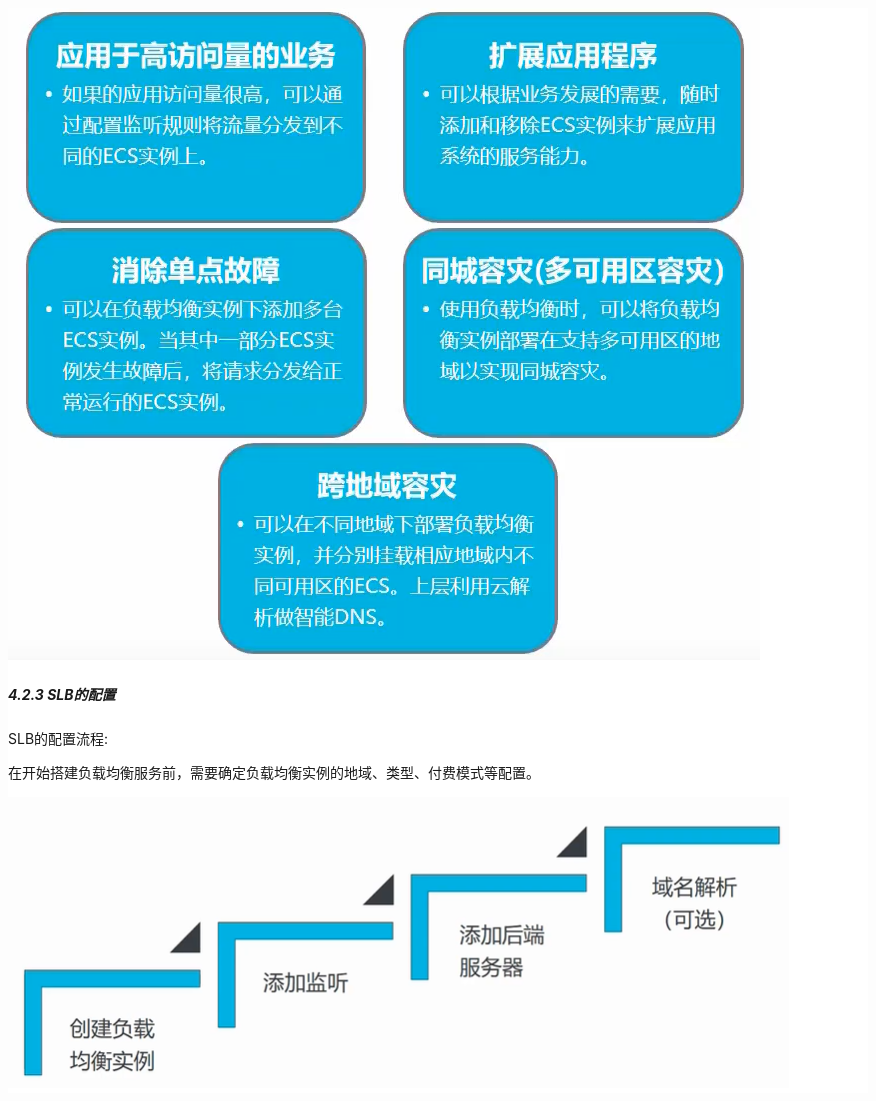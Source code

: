 ![](https://github.com/yuhongwei380/ACA/blob/main/Image/43.SLB%E7%9A%84%E5%BA%94%E7%94%A8%E5%9C%BA%E6%99%AF.png)

##### 4.2.3 SLB的配置

SLB的配置流程:

在开始搭建负载均衡服务前，需要确定负载均衡实例的地域、类型、付费模式等配置。

![](https://github.com/yuhongwei380/ACA/blob/main/Image/44.SLB%E7%9A%84%E9%85%8D%E7%BD%AE%E6%B5%81%E7%A8%8B.png)
